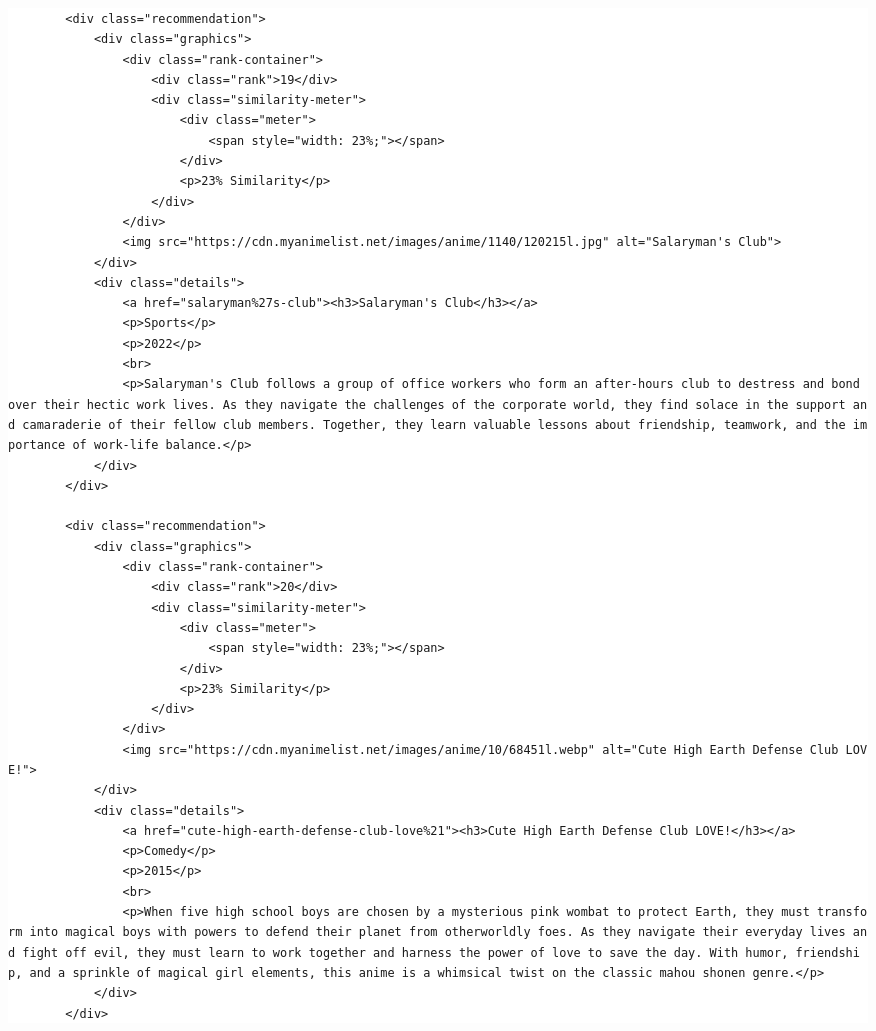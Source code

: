             <div class="recommendation">
                <div class="graphics">
                    <div class="rank-container">
                        <div class="rank">19</div>
                        <div class="similarity-meter">
                            <div class="meter">
                                <span style="width: 23%;"></span>
                            </div>
                            <p>23% Similarity</p>
                        </div>
                    </div>
                    <img src="https://cdn.myanimelist.net/images/anime/1140/120215l.jpg" alt="Salaryman's Club">
                </div>
                <div class="details">
                    <a href="salaryman%27s-club"><h3>Salaryman's Club</h3></a>
                    <p>Sports</p>
                    <p>2022</p>
                    <br>
                    <p>Salaryman's Club follows a group of office workers who form an after-hours club to destress and bond over their hectic work lives. As they navigate the challenges of the corporate world, they find solace in the support and camaraderie of their fellow club members. Together, they learn valuable lessons about friendship, teamwork, and the importance of work-life balance.</p>
                </div>
            </div>

            <div class="recommendation">
                <div class="graphics">
                    <div class="rank-container">
                        <div class="rank">20</div>
                        <div class="similarity-meter">
                            <div class="meter">
                                <span style="width: 23%;"></span>
                            </div>
                            <p>23% Similarity</p>
                        </div>
                    </div>
                    <img src="https://cdn.myanimelist.net/images/anime/10/68451l.webp" alt="Cute High Earth Defense Club LOVE!">
                </div>
                <div class="details">
                    <a href="cute-high-earth-defense-club-love%21"><h3>Cute High Earth Defense Club LOVE!</h3></a>
                    <p>Comedy</p>
                    <p>2015</p>
                    <br>
                    <p>When five high school boys are chosen by a mysterious pink wombat to protect Earth, they must transform into magical boys with powers to defend their planet from otherworldly foes. As they navigate their everyday lives and fight off evil, they must learn to work together and harness the power of love to save the day. With humor, friendship, and a sprinkle of magical girl elements, this anime is a whimsical twist on the classic mahou shonen genre.</p>
                </div>
            </div>

